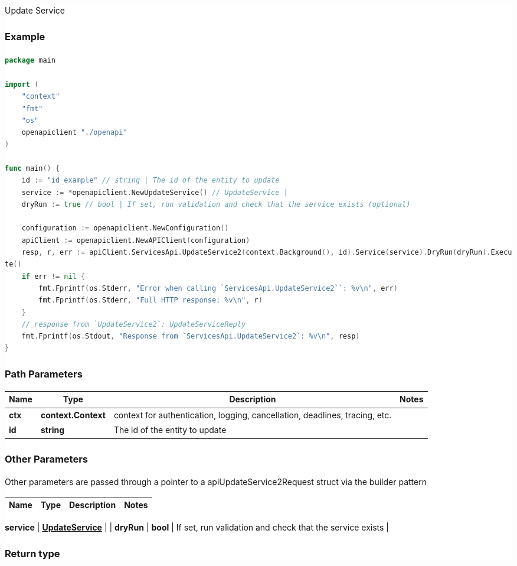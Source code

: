 Update Service

### Example

```go
package main

import (
    "context"
    "fmt"
    "os"
    openapiclient "./openapi"
)

func main() {
    id := "id_example" // string | The id of the entity to update
    service := *openapiclient.NewUpdateService() // UpdateService | 
    dryRun := true // bool | If set, run validation and check that the service exists (optional)

    configuration := openapiclient.NewConfiguration()
    apiClient := openapiclient.NewAPIClient(configuration)
    resp, r, err := apiClient.ServicesApi.UpdateService2(context.Background(), id).Service(service).DryRun(dryRun).Execute()
    if err != nil {
        fmt.Fprintf(os.Stderr, "Error when calling `ServicesApi.UpdateService2``: %v\n", err)
        fmt.Fprintf(os.Stderr, "Full HTTP response: %v\n", r)
    }
    // response from `UpdateService2`: UpdateServiceReply
    fmt.Fprintf(os.Stdout, "Response from `ServicesApi.UpdateService2`: %v\n", resp)
}
```

### Path Parameters


Name | Type | Description  | Notes
------------- | ------------- | ------------- | -------------
**ctx** | **context.Context** | context for authentication, logging, cancellation, deadlines, tracing, etc.
**id** | **string** | The id of the entity to update | 

### Other Parameters

Other parameters are passed through a pointer to a apiUpdateService2Request struct via the builder pattern


Name | Type | Description  | Notes
------------- | ------------- | ------------- | -------------

 **service** | [**UpdateService**](UpdateService.md) |  | 
 **dryRun** | **bool** | If set, run validation and check that the service exists | 

### Return type
